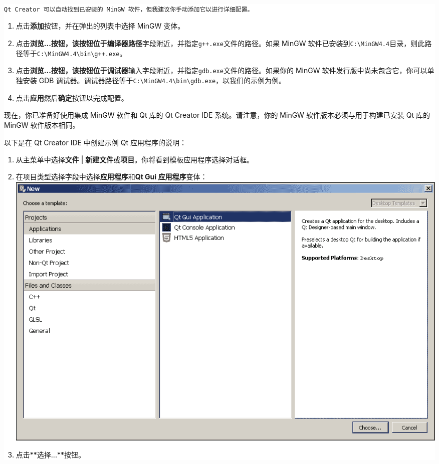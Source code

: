     Qt Creator 可以自动找到已安装的 MinGW 软件，但我建议你手动添加它以进行详细配置。

1.  点击**添加**按钮，并在弹出的列表中选择 MinGW 变体。

1.  点击**浏览...**按钮，该按钮位于**编译器路径**字段附近，并指定`g++.exe`文件的路径。如果 MinGW 软件已安装到`C:\MinGW4.4`目录，则此路径等于`C:\MinGW4.4\bin\g++.exe`。

1.  点击**浏览...**按钮，该按钮位于**调试器**输入字段附近，并指定`gdb.exe`文件的路径。如果你的 MinGW 软件发行版中尚未包含它，你可以单独安装 GDB 调试器。调试器路径等于`C:\MinGW4.4\bin\gdb.exe`，以我们的示例为例。

1.  点击**应用**然后**确定**按钮以完成配置。

现在，你已准备好使用集成 MinGW 软件和 Qt 库的 Qt Creator IDE 系统。请注意，你的 MinGW 软件版本必须与用于构建已安装 Qt 库的 MinGW 软件版本相同。

以下是在 Qt Creator IDE 中创建示例 Qt 应用程序的说明：

1.  从主菜单中选择**文件** | **新建文件**或**项目**。你将看到模板应用程序选择对话框。

1.  在项目类型选择字段中选择**应用程序**和**Qt Gui 应用程序**变体：![Qt Creator](img/5626_01_11.jpg)

1.  点击**选择...**按钮。

